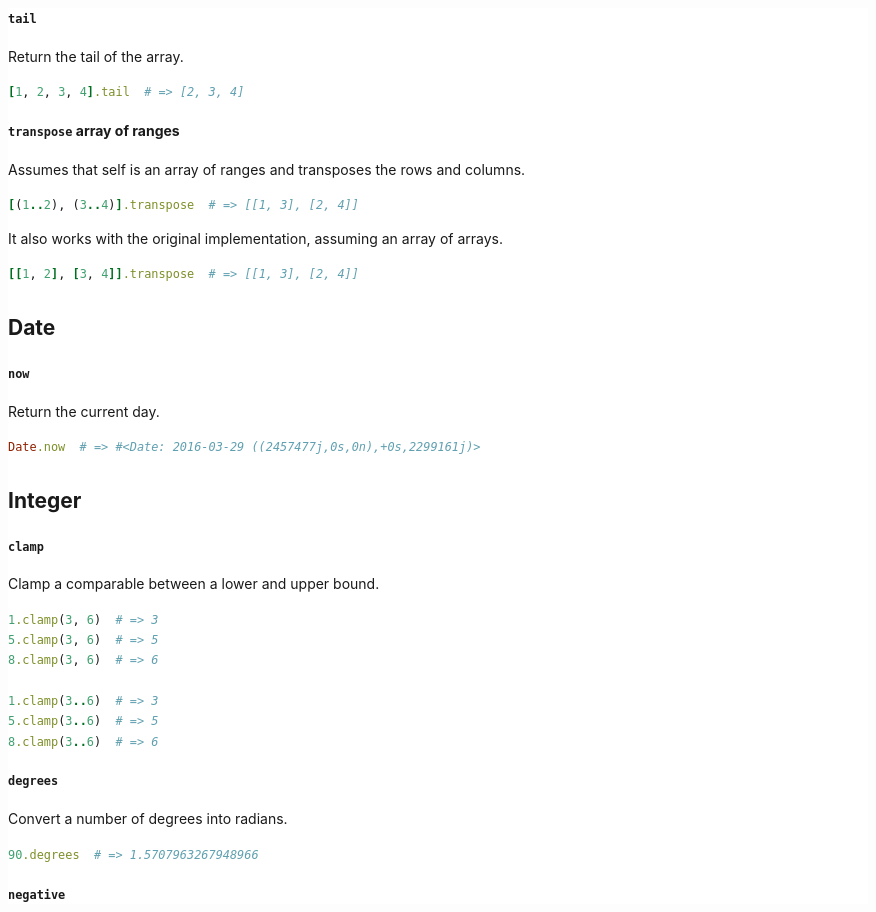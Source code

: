 #### `tail`

Return the tail of the array.

```ruby
[1, 2, 3, 4].tail  # => [2, 3, 4]
```

#### `transpose` array of ranges

Assumes that self is an array of ranges and transposes the rows and columns.

```ruby
[(1..2), (3..4)].transpose  # => [[1, 3], [2, 4]]
```

It also works with the original implementation, assuming an array of arrays.

```ruby
[[1, 2], [3, 4]].transpose  # => [[1, 3], [2, 4]]
```


## Date

#### `now`

Return the current day.

```ruby
Date.now  # => #<Date: 2016-03-29 ((2457477j,0s,0n),+0s,2299161j)>
```


## Integer

#### `clamp`

Clamp a comparable between a lower and upper bound.

```ruby
1.clamp(3, 6)  # => 3
5.clamp(3, 6)  # => 5
8.clamp(3, 6)  # => 6

1.clamp(3..6)  # => 3
5.clamp(3..6)  # => 5
8.clamp(3..6)  # => 6
```

#### `degrees`

Convert a number of degrees into radians.

```ruby
90.degrees  # => 1.5707963267948966
```

#### `negative`


[1]: http://edgeguides.rubyonrails.org/active_support_core_extensions.html
[2]: https://github.com/bbatsov/powerpack
[3]: https://twitter.com/ArturoHerrero